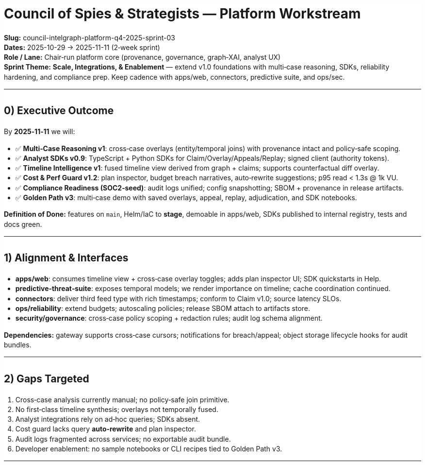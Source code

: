 # Council of Spies & Strategists — Platform Workstream
**Slug:** council-intelgraph-platform-q4-2025-sprint-03  
**Dates:** 2025-10-29 → 2025-11-11 (2‑week sprint)  
**Role / Lane:** Chair‑run platform core (provenance, governance, graph‑XAI, analyst UX)  
**Sprint Theme:** **Scale, Integrations, & Enablement** — extend v1.0 foundations with multi‑case reasoning, SDKs, reliability hardening, and compliance prep. Keep cadence with apps/web, connectors, predictive suite, and ops/sec.

---
## 0) Executive Outcome
By **2025‑11‑11** we will:
- ✅ **Multi‑Case Reasoning v1**: cross‑case overlays (entity/temporal joins) with provenance intact and policy‑safe scoping.  
- ✅ **Analyst SDKs v0.9**: TypeScript + Python SDKs for Claim/Overlay/Appeals/Replay; signed client \(authority tokens\).  
- ✅ **Timeline Intelligence v1**: fused timeline view derived from graph + claims; supports counterfactual diff overlay.  
- ✅ **Cost & Perf Guard v1.2**: plan inspector, budget breach narratives, auto‑rewrite suggestions; p95 read < 1.3s @ 1k VU.  
- ✅ **Compliance Readiness (SOC2‑seed)**: audit logs unified; config snapshotting; SBOM + provenance in release artifacts.  
- ✅ **Golden Path v3**: multi‑case demo with saved overlays, appeal, replay, adjudication, and SDK notebooks.

**Definition of Done:** features on `main`, Helm/IaC to **stage**, demoable in apps/web, SDKs published to internal registry, tests and docs green.

---
## 1) Alignment & Interfaces
- **apps/web**: consumes timeline view + cross‑case overlay toggles; adds plan inspector UI; SDK quickstarts in Help.  
- **predictive‑threat‑suite**: exposes temporal models; we render importance on timeline; cache coordination continued.  
- **connectors**: deliver third feed type with rich timestamps; conform to Claim v1.0; source latency SLOs.  
- **ops/reliability**: extend budgets; autoscaling policies; release SBOM attach to artifacts store.  
- **security/governance**: cross‑case policy scoping + redaction rules; audit log schema alignment.

**Dependencies:** gateway supports cross‑case cursors; notifications for breach/appeal; object storage lifecycle hooks for audit bundles.

---
## 2) Gaps Targeted
1) Cross‑case analysis currently manual; no policy‑safe join primitive.  
2) No first‑class timeline synthesis; overlays not temporally fused.  
3) Analyst integrations rely on ad‑hoc queries; SDKs absent.  
4) Cost guard lacks query **auto‑rewrite** and plan inspector.  
5) Audit logs fragmented across services; no exportable audit bundle.  
6) Developer enablement: no sample notebooks or CLI recipes tied to Golden Path v3.

---